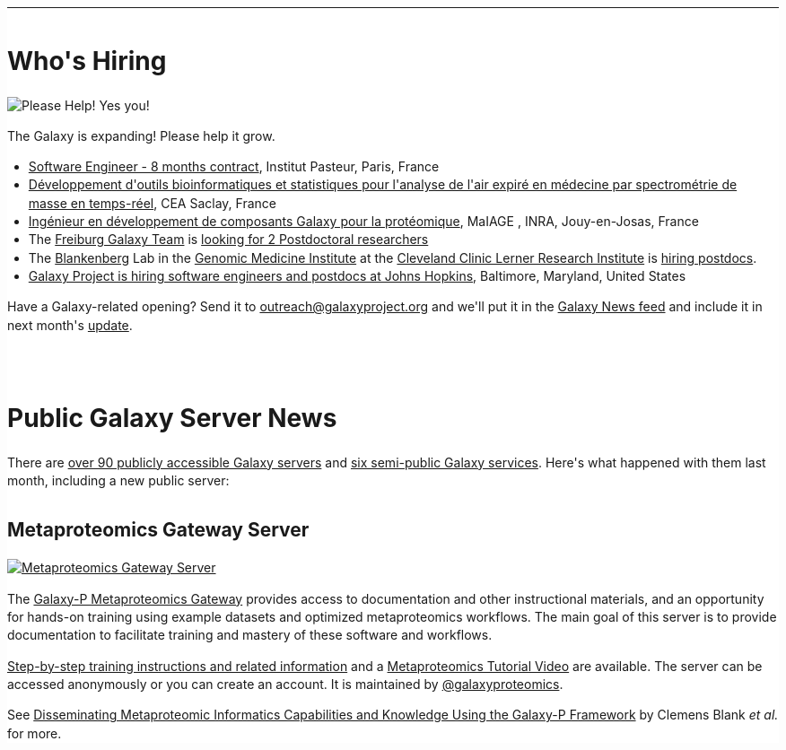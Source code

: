 ----
# Who's Hiring

<div class='right'><img src="/images/GalaxyIsExpandingCloud.png" alt="Please Help! Yes you!" width="220" /></div>

The Galaxy is expanding! Please help it grow.

* [Software Engineer - 8 months contract](https://www.sfbi.fr/content/software-engineer-8-months-contract-institut-pasteur), Institut Pasteur, Paris, France
* [Développement d'outils bioinformatiques et statistiques pour l'analyse de l'air expiré en médecine par spectrométrie de masse en temps-réel](https://www.sfbi.fr/content/d%C3%A9veloppement-doutils-bioinformatiques-et-statistiques-pour-lanalyse-de-lair-expir%C3%A9-en-m%C3%A9dec), CEA Saclay, France
* [Ingénieur en développement de composants Galaxy pour la protéomique](https://www.sfbi.fr/content/ing%C3%A9nieur-en-d%C3%A9veloppement-de-composants-galaxy-pour-la-prot%C3%A9omique-0), MaIAGE , INRA, Jouy-en-Josas, France
* The [Freiburg Galaxy Team](https://usegalaxy-eu.github.io/galaxy-freiburg/people/) is [looking for 2 Postdoctoral researchers](https://usegalaxy-eu.github.io/galaxy-freiburg/2018/01/18/openpositions.html)
* The [Blankenberg](/people/dan/) Lab in the [Genomic Medicine Institute](http://www.lerner.ccf.org/gmi/) at the [Cleveland Clinic Lerner Research Institute](https://www.lerner.ccf.org/) is [hiring postdocs](/news/2017-09-hiring-at-cc/).
* [Galaxy Project is hiring software engineers and postdocs at Johns Hopkins](/news/2017-08-hiring-at-hopkins/), Baltimore, Maryland, United States

Have a Galaxy-related opening? Send it to outreach@galaxyproject.org and we'll put it in the [Galaxy News feed](/news/) and include it in next month's [update](/galaxy-updates/).

<br />

# Public Galaxy Server News

There are [over 90 publicly accessible Galaxy servers](/use/) and [six semi-public Galaxy services](/use/).  Here's what happened with them last month, including a new public server:

## Metaproteomics Gateway Server

[<img class="float-right" src="/use/metaproteomics-gateway/metaproteomics-gateway-landing-400.png" width="250" alt="Metaproteomics Gateway Server" />](http://z.umn.edu/metaproteomicsgateway)

The [Galaxy-P Metaproteomics Gateway](http://z.umn.edu/metaproteomicsgateway) provides access to documentation and other instructional materials, and an opportunity for hands-on training using example datasets and optimized metaproteomics workflows. The main goal of this server is to provide documentation to facilitate training and mastery of these software and workflows.

[Step-by-step training instructions and related information](http://z.umn.edu/supps1) and a [Metaproteomics Tutorial Video](http://z.umn.edu/mpvideo2018) are available.  The server can be accessed anonymously or you can create an account.  It is maintained by [@galaxyproteomics](https://github.com/galaxyproteomics).

See [Disseminating Metaproteomic Informatics Capabilities and Knowledge Using the Galaxy-P Framework](https://doi.org/10.3390/proteomes6010007) by Clemens Blank *et al.* for more.
